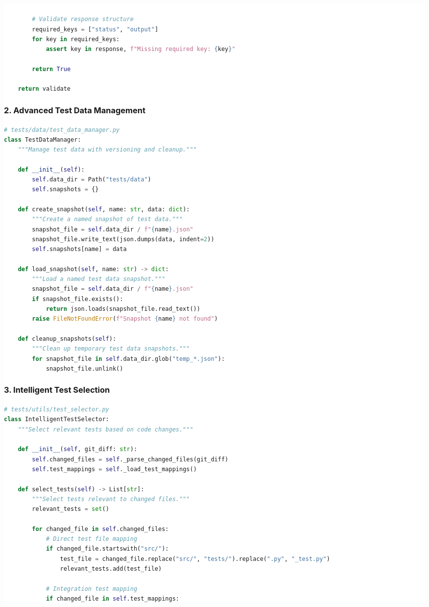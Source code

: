 ```python
        
        # Validate response structure
        required_keys = ["status", "output"]
        for key in required_keys:
            assert key in response, f"Missing required key: {key}"
        
        return True
    
    return validate
```

### 2. Advanced Test Data Management

```python
# tests/data/test_data_manager.py
class TestDataManager:
    """Manage test data with versioning and cleanup."""
    
    def __init__(self):
        self.data_dir = Path("tests/data")
        self.snapshots = {}
    
    def create_snapshot(self, name: str, data: dict):
        """Create a named snapshot of test data."""
        snapshot_file = self.data_dir / f"{name}.json"
        snapshot_file.write_text(json.dumps(data, indent=2))
        self.snapshots[name] = data
    
    def load_snapshot(self, name: str) -> dict:
        """Load a named test data snapshot."""
        snapshot_file = self.data_dir / f"{name}.json"
        if snapshot_file.exists():
            return json.loads(snapshot_file.read_text())
        raise FileNotFoundError(f"Snapshot {name} not found")
    
    def cleanup_snapshots(self):
        """Clean up temporary test data snapshots."""
        for snapshot_file in self.data_dir.glob("temp_*.json"):
            snapshot_file.unlink()
```

### 3. Intelligent Test Selection

```python
# tests/utils/test_selector.py
class IntelligentTestSelector:
    """Select relevant tests based on code changes."""
    
    def __init__(self, git_diff: str):
        self.changed_files = self._parse_changed_files(git_diff)
        self.test_mappings = self._load_test_mappings()
    
    def select_tests(self) -> List[str]:
        """Select tests relevant to changed files."""
        relevant_tests = set()
        
        for changed_file in self.changed_files:
            # Direct test file mapping
            if changed_file.startswith("src/"):
                test_file = changed_file.replace("src/", "tests/").replace(".py", "_test.py")
                relevant_tests.add(test_file)
            
            # Integration test mapping
            if changed_file in self.test_mappings:
```